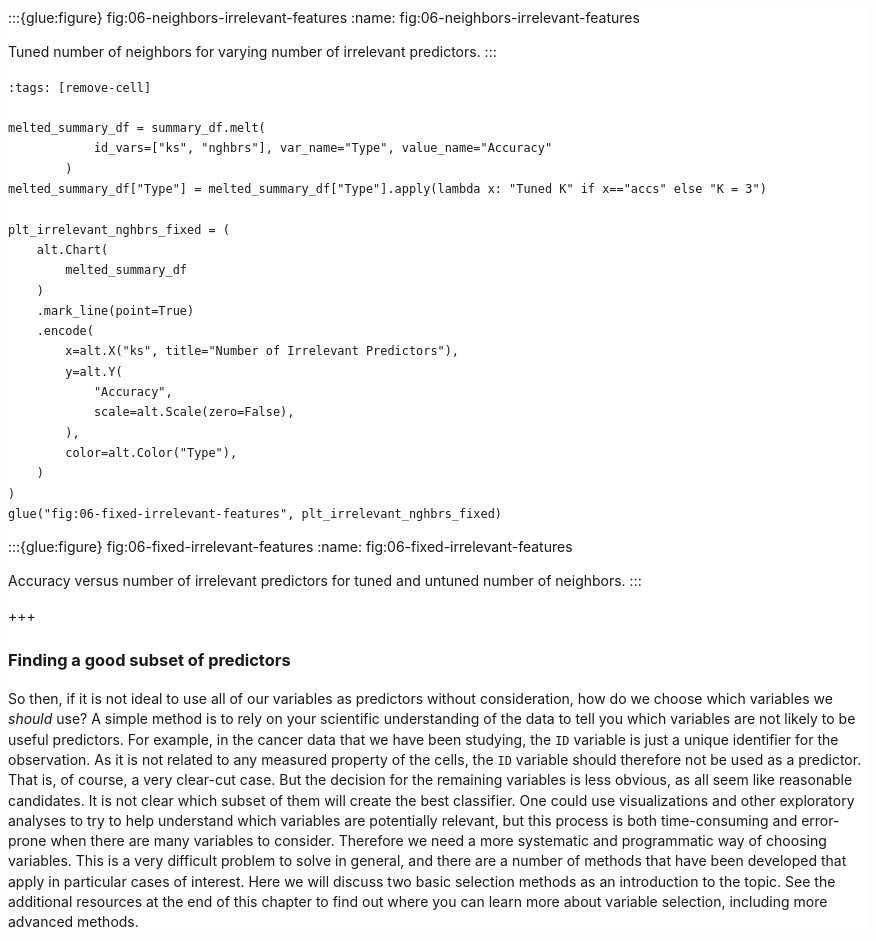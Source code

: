 :::{glue:figure} fig:06-neighbors-irrelevant-features
:name: fig:06-neighbors-irrelevant-features

Tuned number of neighbors for varying number of irrelevant predictors.
:::

```{code-cell} ipython3
:tags: [remove-cell]

melted_summary_df = summary_df.melt(
            id_vars=["ks", "nghbrs"], var_name="Type", value_name="Accuracy"
        )
melted_summary_df["Type"] = melted_summary_df["Type"].apply(lambda x: "Tuned K" if x=="accs" else "K = 3")

plt_irrelevant_nghbrs_fixed = (
    alt.Chart(
        melted_summary_df
    )
    .mark_line(point=True)
    .encode(
        x=alt.X("ks", title="Number of Irrelevant Predictors"),
        y=alt.Y(
            "Accuracy",
            scale=alt.Scale(zero=False),
        ),
        color=alt.Color("Type"),
    )
)
glue("fig:06-fixed-irrelevant-features", plt_irrelevant_nghbrs_fixed)
```

:::{glue:figure} fig:06-fixed-irrelevant-features
:name: fig:06-fixed-irrelevant-features

Accuracy versus number of irrelevant predictors for tuned and untuned number of neighbors.
:::

+++

### Finding a good subset of predictors

So then, if it is not ideal to use all of our variables as predictors without consideration, how
do we choose which variables we *should* use?  A simple method is to rely on your scientific understanding
of the data to tell you which variables are not likely to be useful predictors. For example, in the cancer
data that we have been studying, the `ID` variable is just a unique identifier for the observation.
As it is not related to any measured property of the cells, the `ID` variable should therefore not be used
as a predictor. That is, of course, a very clear-cut case. But the decision for the remaining variables
is less obvious, as all seem like reasonable candidates. It
is not clear which subset of them will create the best classifier. One could use visualizations and
other exploratory analyses to try to help understand which variables are potentially relevant, but
this process is both time-consuming and error-prone when there are many variables to consider.
Therefore we need a more systematic and programmatic way of choosing variables.
This is a very difficult problem to solve in
general, and there are a number of methods that have been developed that apply
in particular cases of interest. Here we will discuss two basic
selection methods as an introduction to the topic. See the additional resources at the end of
this chapter to find out where you can learn more about variable selection, including more advanced methods.
